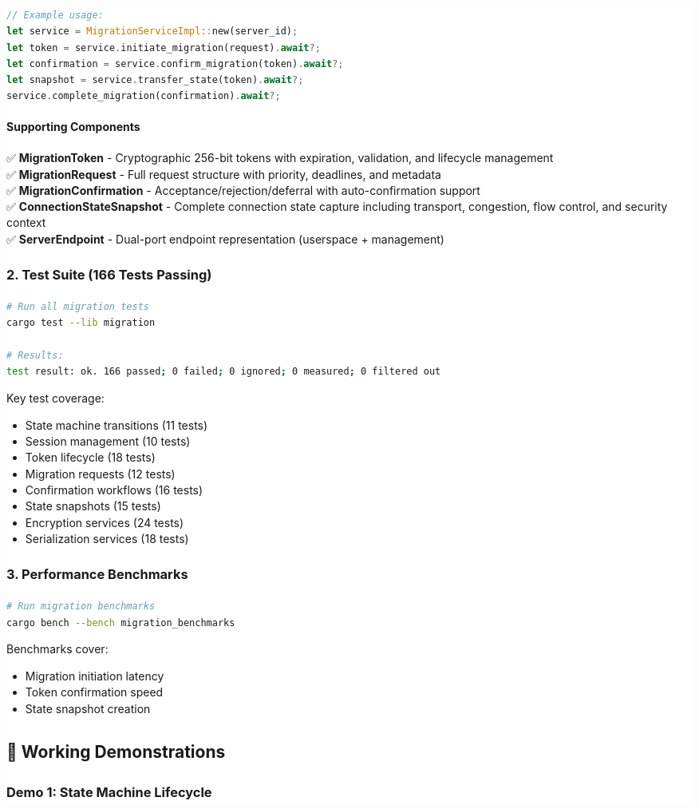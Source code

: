 ```rust
// Example usage:
let service = MigrationServiceImpl::new(server_id);
let token = service.initiate_migration(request).await?;
let confirmation = service.confirm_migration(token).await?;
let snapshot = service.transfer_state(token).await?;
service.complete_migration(confirmation).await?;
```

#### **Supporting Components**

✅ **MigrationToken** - Cryptographic 256-bit tokens with expiration, validation, and lifecycle management  
✅ **MigrationRequest** - Full request structure with priority, deadlines, and metadata  
✅ **MigrationConfirmation** - Acceptance/rejection/deferral with auto-confirmation support  
✅ **ConnectionStateSnapshot** - Complete connection state capture including transport, congestion, flow control, and security context  
✅ **ServerEndpoint** - Dual-port endpoint representation (userspace + management)  

### 2. Test Suite (166 Tests Passing)

```bash
# Run all migration tests
cargo test --lib migration

# Results:
test result: ok. 166 passed; 0 failed; 0 ignored; 0 measured; 0 filtered out
```

Key test coverage:
- State machine transitions (11 tests)
- Session management (10 tests)  
- Token lifecycle (18 tests)
- Migration requests (12 tests)
- Confirmation workflows (16 tests)
- State snapshots (15 tests)
- Encryption services (24 tests)
- Serialization services (18 tests)

### 3. Performance Benchmarks

```bash
# Run migration benchmarks
cargo bench --bench migration_benchmarks
```

Benchmarks cover:
- Migration initiation latency
- Token confirmation speed
- State snapshot creation

## 🎯 Working Demonstrations

### Demo 1: State Machine Lifecycle

